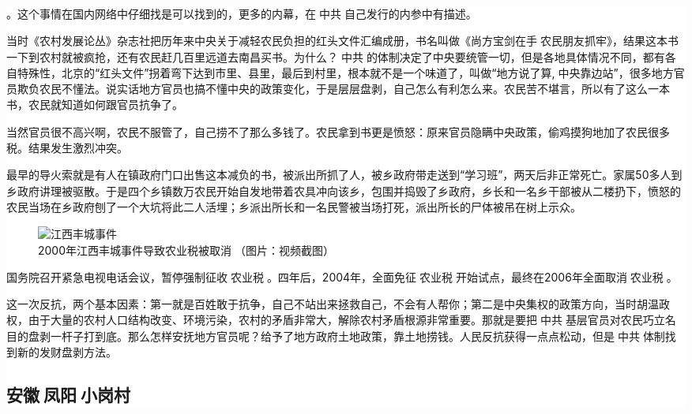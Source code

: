   。这个事情在国内网络中仔细找是可以找到的，更多的内幕，在
  <ok href="/term/1059">
   中共
  </ok>
  自己发行的内参中有描述。
 </p>
 <p>
  当时《农村发展论丛》杂志社把历年来中央关于减轻农民负担的红头文件汇编成册，书名叫做《尚方宝剑在手 农民朋友抓牢》，结果这本书一下到农村就被疯抢，还有农民赶几百里远道去南昌买书。为什么？
  <ok href="/term/1059">
   中共
  </ok>
  的体制决定了中央要统管一切，但是各地具体情况不同，都有各自特殊性，北京的“红头文件”拐着弯下达到市里、县里，最后到村里，根本就不是一个味道了，叫做“地方说了算, 中央靠边站”，很多地方官员欺负农民不懂法。说实话地方官员也搞不懂中央的政策变化，于是层层盘剥，自己怎么有利怎么来。农民苦不堪言，所以有了这么一本书，农民就知道如何跟官员抗争了。
 </p>
 <p>
  当然官员很不高兴啊，农民不服管了，自己捞不了那么多钱了。农民拿到书更是愤怒：原来官员隐瞒中央政策，偷鸡摸狗地加了农民很多税。结果发生激烈冲突。
 </p>
 <p>
  最早的导火索就是有人在镇政府门口出售这本减负的书，被派出所抓了人，被乡政府带走送到“学习班”，两天后非正常死亡。家属50多人到乡政府讲理被驱散。于是四个乡镇数万农民开始自发地带着农具冲向该乡，包围并捣毁了乡政府，乡长和一名乡干部被从二楼扔下，愤怒的农民当场在乡政府刨了一个大坑将此二人活埋；乡派出所长和一名民警被当场打死，派出所长的尸体被吊在树上示众。
 </p>
 <figure class="OImage__StyledFigure-sc-1lfley0-0 hHSfVg">
  <img alt="江西丰城事件" src="https://img.soundofhope.org/2022-07/1657980664343.jpg"/>
  <br/><figcaption>
   2000年江西丰城事件导致农业税被取消 （图片：视频截图）
  </figcaption>
 </figure>
 <p>
  国务院召开紧急电视电话会议，暂停强制征收
  <ok href="/term/479702">
   农业税
  </ok>
  。四年后，2004年，全面免征
  <ok href="/term/479702">
   农业税
  </ok>
  开始试点，最终在2006年全面取消
  <ok href="/term/479702">
   农业税
  </ok>
  。
 </p>
 <p>
  这一次反抗，两个基本因素：第一就是百姓敢于抗争，自己不站出来拯救自己，不会有人帮你；第二是中央集权的政策方向，当时胡温政权，由于大量的农村人口结构改变、环境污染，农村的矛盾非常大，解除农村矛盾根源非常重要。那就是要把
  <ok href="/term/1059">
   中共
  </ok>
  基层官员对农民巧立名目的盘剥一杆子打到底。那么怎样安抚地方官员呢？给予了地方政府土地政策，靠土地捞钱。人民反抗获得一点点松动，但是
  <ok href="/term/1059">
   中共
  </ok>
  体制找到新的发财盘剥方法。
 </p>
 <h2>
  <ok href="/term/1274">
   安徽
  </ok>
  <ok href="/term/761984">
   凤阳
  </ok>
  <ok href="/term/180995">
   小岗村